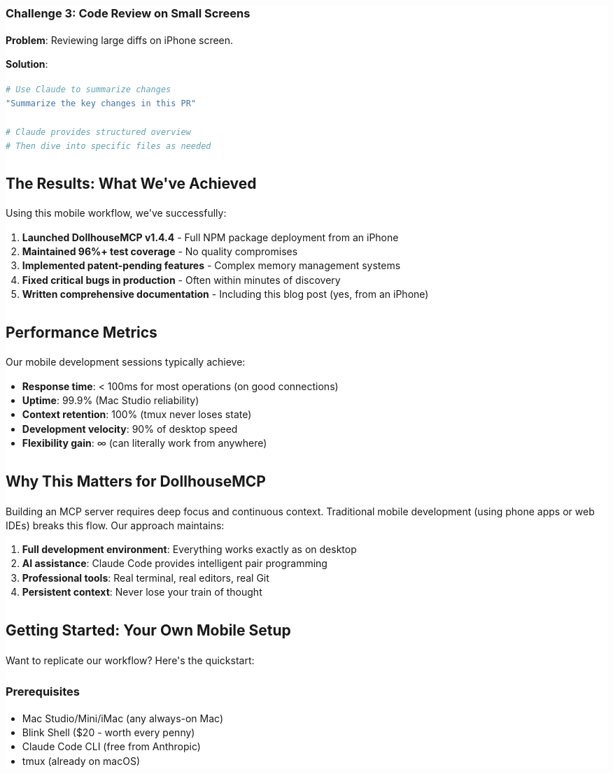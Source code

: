 ### Challenge 3: Code Review on Small Screens

**Problem**: Reviewing large diffs on iPhone screen.

**Solution**: 
```bash
# Use Claude to summarize changes
"Summarize the key changes in this PR"

# Claude provides structured overview
# Then dive into specific files as needed
```

## The Results: What We've Achieved

Using this mobile workflow, we've successfully:

1. **Launched DollhouseMCP v1.4.4** - Full NPM package deployment from an iPhone
2. **Maintained 96%+ test coverage** - No quality compromises
3. **Implemented patent-pending features** - Complex memory management systems
4. **Fixed critical bugs in production** - Often within minutes of discovery
5. **Written comprehensive documentation** - Including this blog post (yes, from an iPhone)

## Performance Metrics

Our mobile development sessions typically achieve:
- **Response time**: < 100ms for most operations (on good connections)
- **Uptime**: 99.9% (Mac Studio reliability)
- **Context retention**: 100% (tmux never loses state)
- **Development velocity**: 90% of desktop speed
- **Flexibility gain**: ∞ (can literally work from anywhere)

## Why This Matters for DollhouseMCP

Building an MCP server requires deep focus and continuous context. Traditional mobile development (using phone apps or web IDEs) breaks this flow. Our approach maintains:

1. **Full development environment**: Everything works exactly as on desktop
2. **AI assistance**: Claude Code provides intelligent pair programming
3. **Professional tools**: Real terminal, real editors, real Git
4. **Persistent context**: Never lose your train of thought

## Getting Started: Your Own Mobile Setup

Want to replicate our workflow? Here's the quickstart:

### Prerequisites
- Mac Studio/Mini/iMac (any always-on Mac)
- Blink Shell ($20 - worth every penny)
- Claude Code CLI (free from Anthropic)
- tmux (already on macOS)
